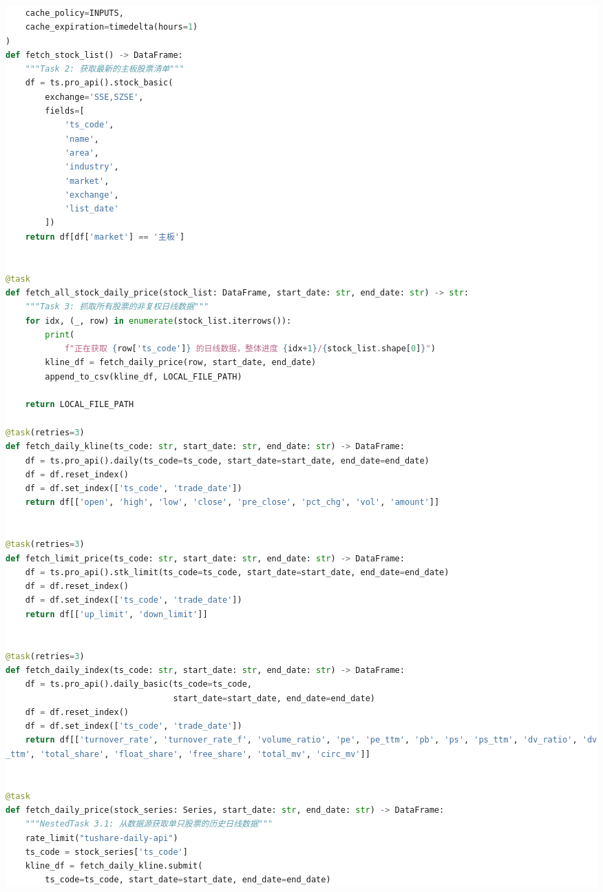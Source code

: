 ```Python market/non_fq_daily_kline.py
    cache_policy=INPUTS,
    cache_expiration=timedelta(hours=1)
)
def fetch_stock_list() -> DataFrame:
    """Task 2: 获取最新的主板股票清单"""
    df = ts.pro_api().stock_basic(
        exchange='SSE,SZSE',
        fields=[
            'ts_code',
            'name',
            'area',
            'industry',
            'market',
            'exchange',
            'list_date'
        ])
    return df[df['market'] == '主板']


@task
def fetch_all_stock_daily_price(stock_list: DataFrame, start_date: str, end_date: str) -> str:
    """Task 3: 抓取所有股票的非复权日线数据"""
    for idx, (_, row) in enumerate(stock_list.iterrows()):
        print(
            f"正在获取 {row['ts_code']} 的日线数据，整体进度 {idx+1}/{stock_list.shape[0]}")
        kline_df = fetch_daily_price(row, start_date, end_date)
        append_to_csv(kline_df, LOCAL_FILE_PATH)

    return LOCAL_FILE_PATH

@task(retries=3)
def fetch_daily_kline(ts_code: str, start_date: str, end_date: str) -> DataFrame:
    df = ts.pro_api().daily(ts_code=ts_code, start_date=start_date, end_date=end_date)
    df = df.reset_index()
    df = df.set_index(['ts_code', 'trade_date'])
    return df[['open', 'high', 'low', 'close', 'pre_close', 'pct_chg', 'vol', 'amount']]


@task(retries=3)
def fetch_limit_price(ts_code: str, start_date: str, end_date: str) -> DataFrame:
    df = ts.pro_api().stk_limit(ts_code=ts_code, start_date=start_date, end_date=end_date)
    df = df.reset_index()
    df = df.set_index(['ts_code', 'trade_date'])
    return df[['up_limit', 'down_limit']]


@task(retries=3)
def fetch_daily_index(ts_code: str, start_date: str, end_date: str) -> DataFrame:
    df = ts.pro_api().daily_basic(ts_code=ts_code,
                                  start_date=start_date, end_date=end_date)
    df = df.reset_index()
    df = df.set_index(['ts_code', 'trade_date'])
    return df[['turnover_rate', 'turnover_rate_f', 'volume_ratio', 'pe', 'pe_ttm', 'pb', 'ps', 'ps_ttm', 'dv_ratio', 'dv_ttm', 'total_share', 'float_share', 'free_share', 'total_mv', 'circ_mv']]


@task
def fetch_daily_price(stock_series: Series, start_date: str, end_date: str) -> DataFrame:
    """NestedTask 3.1: 从数据源获取单只股票的历史日线数据"""
    rate_limit("tushare-daily-api")
    ts_code = stock_series['ts_code']
    kline_df = fetch_daily_kline.submit(
        ts_code=ts_code, start_date=start_date, end_date=end_date)
```